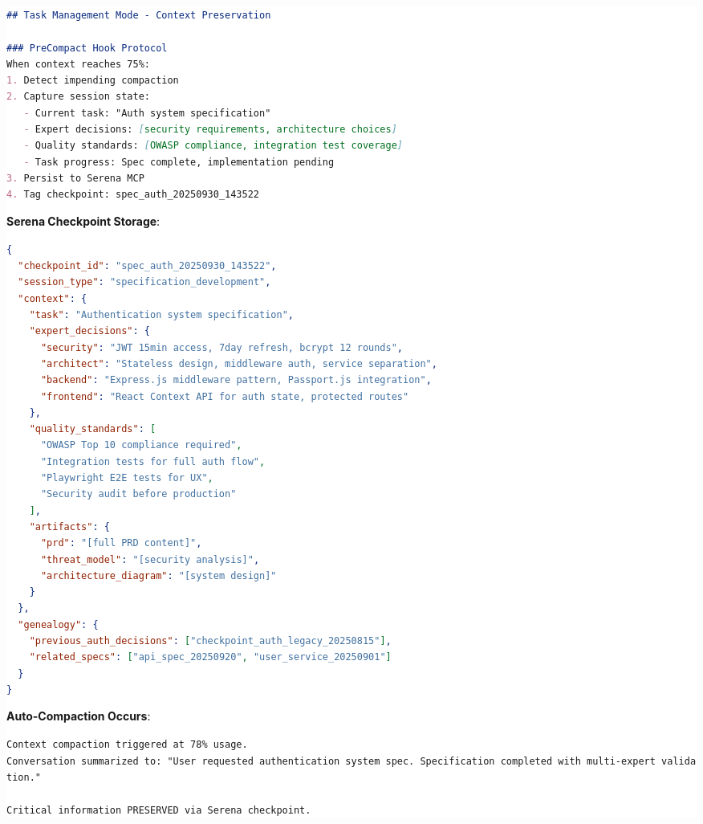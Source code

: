 ```markdown
## Task Management Mode - Context Preservation

### PreCompact Hook Protocol
When context reaches 75%:
1. Detect impending compaction
2. Capture session state:
   - Current task: "Auth system specification"
   - Expert decisions: [security requirements, architecture choices]
   - Quality standards: [OWASP compliance, integration test coverage]
   - Task progress: Spec complete, implementation pending
3. Persist to Serena MCP
4. Tag checkpoint: spec_auth_20250930_143522
```

**Serena Checkpoint Storage**:
```json
{
  "checkpoint_id": "spec_auth_20250930_143522",
  "session_type": "specification_development",
  "context": {
    "task": "Authentication system specification",
    "expert_decisions": {
      "security": "JWT 15min access, 7day refresh, bcrypt 12 rounds",
      "architect": "Stateless design, middleware auth, service separation",
      "backend": "Express.js middleware pattern, Passport.js integration",
      "frontend": "React Context API for auth state, protected routes"
    },
    "quality_standards": [
      "OWASP Top 10 compliance required",
      "Integration tests for full auth flow",
      "Playwright E2E tests for UX",
      "Security audit before production"
    ],
    "artifacts": {
      "prd": "[full PRD content]",
      "threat_model": "[security analysis]",
      "architecture_diagram": "[system design]"
    }
  },
  "genealogy": {
    "previous_auth_decisions": ["checkpoint_auth_legacy_20250815"],
    "related_specs": ["api_spec_20250920", "user_service_20250901"]
  }
}
```

**Auto-Compaction Occurs**:
```
Context compaction triggered at 78% usage.
Conversation summarized to: "User requested authentication system spec. Specification completed with multi-expert validation."

Critical information PRESERVED via Serena checkpoint.
```
